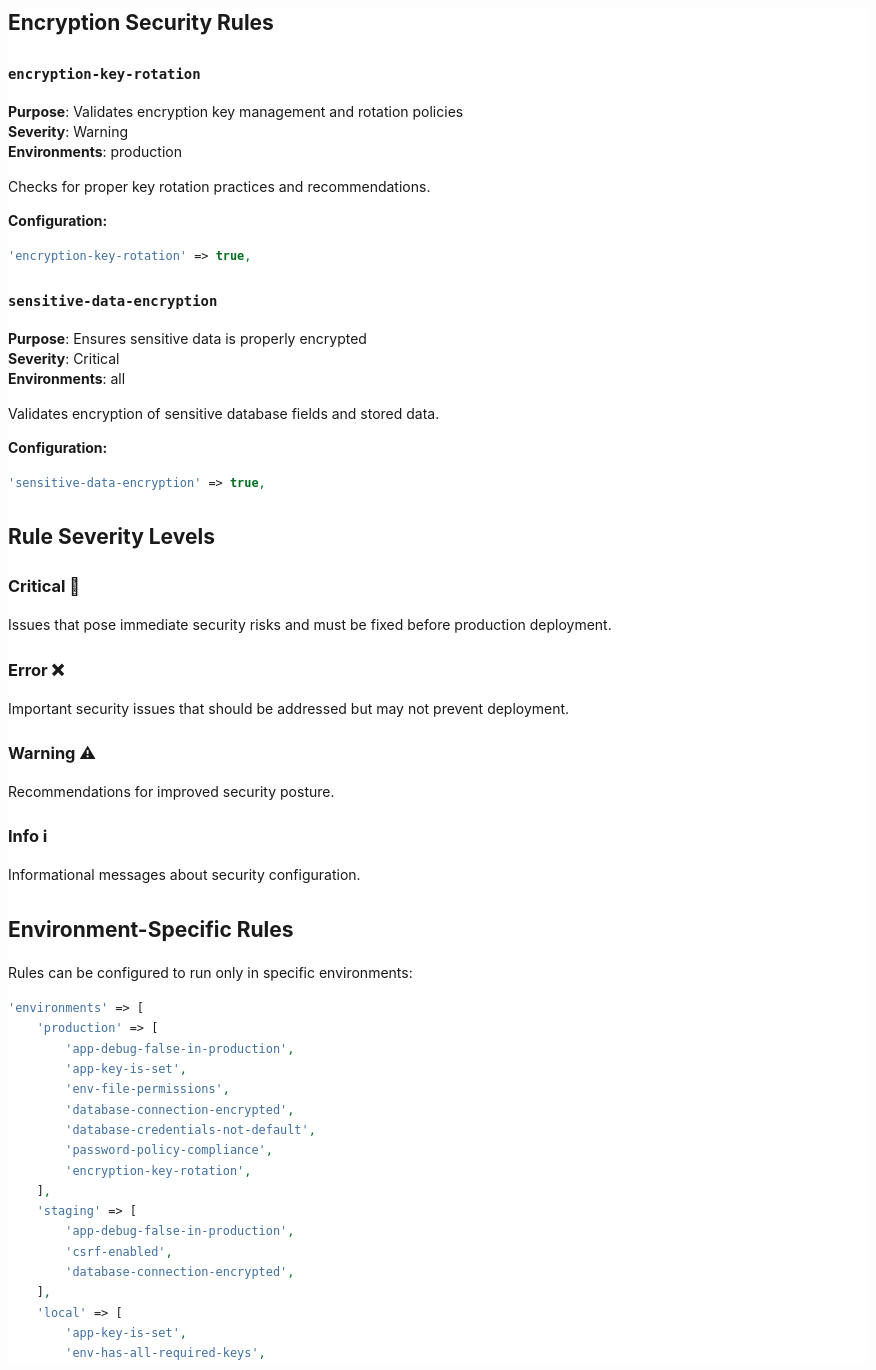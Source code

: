 ## Encryption Security Rules

### `encryption-key-rotation`
**Purpose**: Validates encryption key management and rotation policies  
**Severity**: Warning  
**Environments**: production  

Checks for proper key rotation practices and recommendations.

**Configuration:**
```php
'encryption-key-rotation' => true,
```

### `sensitive-data-encryption`
**Purpose**: Ensures sensitive data is properly encrypted  
**Severity**: Critical  
**Environments**: all  

Validates encryption of sensitive database fields and stored data.

**Configuration:**
```php
'sensitive-data-encryption' => true,
```

## Rule Severity Levels

### Critical 🚨
Issues that pose immediate security risks and must be fixed before production deployment.

### Error ❌
Important security issues that should be addressed but may not prevent deployment.

### Warning ⚠️
Recommendations for improved security posture.

### Info ℹ️
Informational messages about security configuration.

## Environment-Specific Rules

Rules can be configured to run only in specific environments:

```php
'environments' => [
    'production' => [
        'app-debug-false-in-production',
        'app-key-is-set',
        'env-file-permissions',
        'database-connection-encrypted',
        'database-credentials-not-default',
        'password-policy-compliance',
        'encryption-key-rotation',
    ],
    'staging' => [
        'app-debug-false-in-production',
        'csrf-enabled',
        'database-connection-encrypted',
    ],
    'local' => [
        'app-key-is-set',
        'env-has-all-required-keys',
```